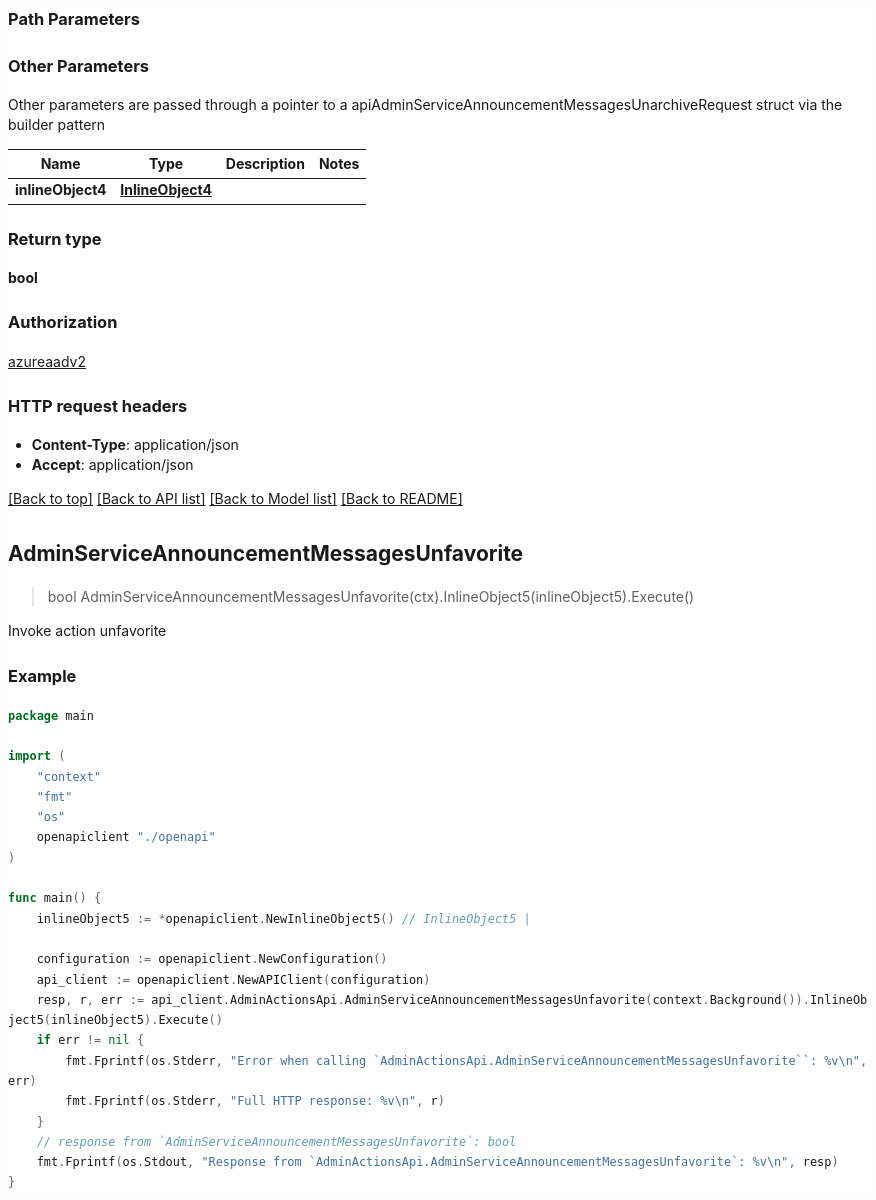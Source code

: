 ### Path Parameters



### Other Parameters

Other parameters are passed through a pointer to a apiAdminServiceAnnouncementMessagesUnarchiveRequest struct via the builder pattern


Name | Type | Description  | Notes
------------- | ------------- | ------------- | -------------
 **inlineObject4** | [**InlineObject4**](InlineObject4.md) |  | 

### Return type

**bool**

### Authorization

[azureaadv2](../README.md#azureaadv2)

### HTTP request headers

- **Content-Type**: application/json
- **Accept**: application/json

[[Back to top]](#) [[Back to API list]](../README.md#documentation-for-api-endpoints)
[[Back to Model list]](../README.md#documentation-for-models)
[[Back to README]](../README.md)


## AdminServiceAnnouncementMessagesUnfavorite

> bool AdminServiceAnnouncementMessagesUnfavorite(ctx).InlineObject5(inlineObject5).Execute()

Invoke action unfavorite

### Example

```go
package main

import (
    "context"
    "fmt"
    "os"
    openapiclient "./openapi"
)

func main() {
    inlineObject5 := *openapiclient.NewInlineObject5() // InlineObject5 | 

    configuration := openapiclient.NewConfiguration()
    api_client := openapiclient.NewAPIClient(configuration)
    resp, r, err := api_client.AdminActionsApi.AdminServiceAnnouncementMessagesUnfavorite(context.Background()).InlineObject5(inlineObject5).Execute()
    if err != nil {
        fmt.Fprintf(os.Stderr, "Error when calling `AdminActionsApi.AdminServiceAnnouncementMessagesUnfavorite``: %v\n", err)
        fmt.Fprintf(os.Stderr, "Full HTTP response: %v\n", r)
    }
    // response from `AdminServiceAnnouncementMessagesUnfavorite`: bool
    fmt.Fprintf(os.Stdout, "Response from `AdminActionsApi.AdminServiceAnnouncementMessagesUnfavorite`: %v\n", resp)
}
```
